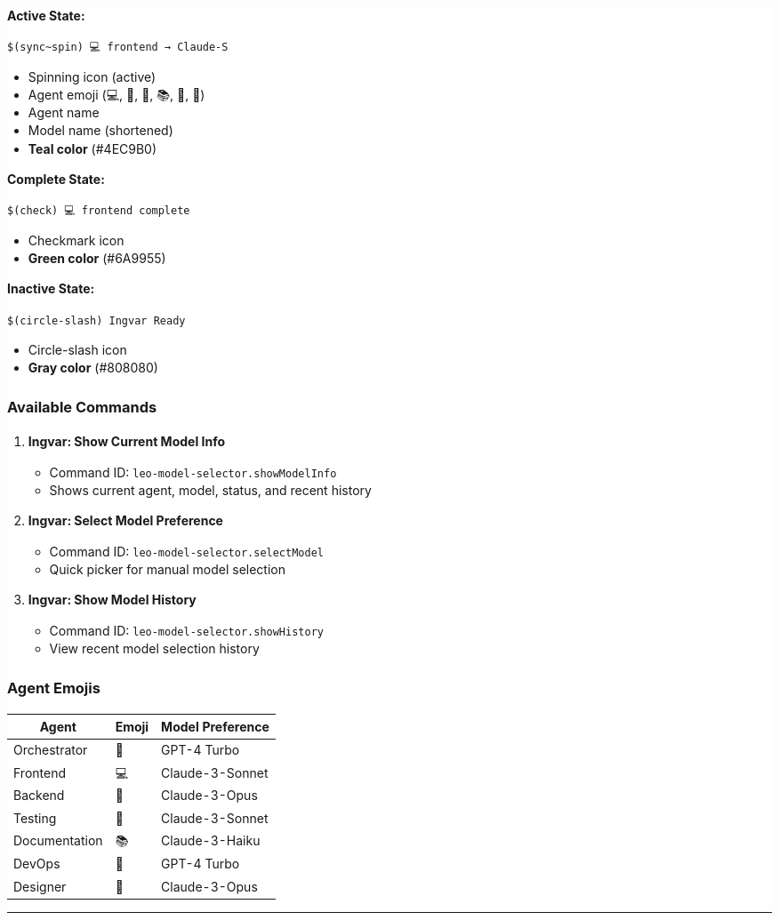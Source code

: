 **Active State:**

```
$(sync~spin) 💻 frontend → Claude-S
```

- Spinning icon (active)
- Agent emoji (💻, 🔧, 🧪, 📚, 🚀, 🎯)
- Agent name
- Model name (shortened)
- **Teal color** (#4EC9B0)

**Complete State:**

```
$(check) 💻 frontend complete
```

- Checkmark icon
- **Green color** (#6A9955)

**Inactive State:**

```
$(circle-slash) Ingvar Ready
```

- Circle-slash icon
- **Gray color** (#808080)

### Available Commands

1. **Ingvar: Show Current Model Info**

   - Command ID: `leo-model-selector.showModelInfo`
   - Shows current agent, model, status, and recent history

2. **Ingvar: Select Model Preference**

   - Command ID: `leo-model-selector.selectModel`
   - Quick picker for manual model selection

3. **Ingvar: Show Model History**
   - Command ID: `leo-model-selector.showHistory`
   - View recent model selection history

### Agent Emojis

| Agent         | Emoji | Model Preference |
| ------------- | ----- | ---------------- |
| Orchestrator  | 🎯    | GPT-4 Turbo      |
| Frontend      | 💻    | Claude-3-Sonnet  |
| Backend       | 🔧    | Claude-3-Opus    |
| Testing       | 🧪    | Claude-3-Sonnet  |
| Documentation | 📚    | Claude-3-Haiku   |
| DevOps        | 🚀    | GPT-4 Turbo      |
| Designer      | 🎨    | Claude-3-Opus    |

---
